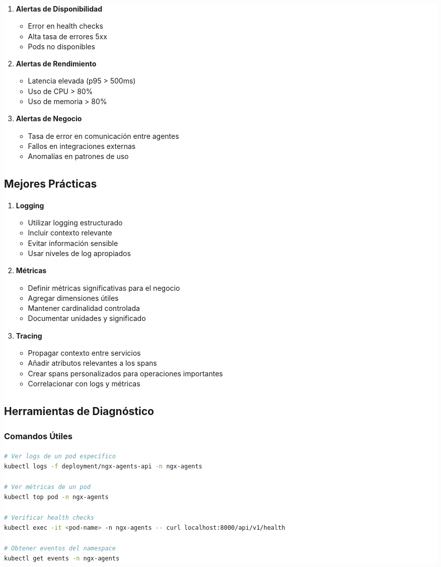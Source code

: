 1. **Alertas de Disponibilidad**
   - Error en health checks
   - Alta tasa de errores 5xx
   - Pods no disponibles

2. **Alertas de Rendimiento**
   - Latencia elevada (p95 > 500ms)
   - Uso de CPU > 80%
   - Uso de memoria > 80%

3. **Alertas de Negocio**
   - Tasa de error en comunicación entre agentes
   - Fallos en integraciones externas
   - Anomalías en patrones de uso

## Mejores Prácticas

1. **Logging**
   - Utilizar logging estructurado
   - Incluir contexto relevante
   - Evitar información sensible
   - Usar niveles de log apropiados

2. **Métricas**
   - Definir métricas significativas para el negocio
   - Agregar dimensiones útiles
   - Mantener cardinalidad controlada
   - Documentar unidades y significado

3. **Tracing**
   - Propagar contexto entre servicios
   - Añadir atributos relevantes a los spans
   - Crear spans personalizados para operaciones importantes
   - Correlacionar con logs y métricas

## Herramientas de Diagnóstico

### Comandos Útiles

```bash
# Ver logs de un pod específico
kubectl logs -f deployment/ngx-agents-api -n ngx-agents

# Ver métricas de un pod
kubectl top pod -n ngx-agents

# Verificar health checks
kubectl exec -it <pod-name> -n ngx-agents -- curl localhost:8000/api/v1/health

# Obtener eventos del namespace
kubectl get events -n ngx-agents
```
